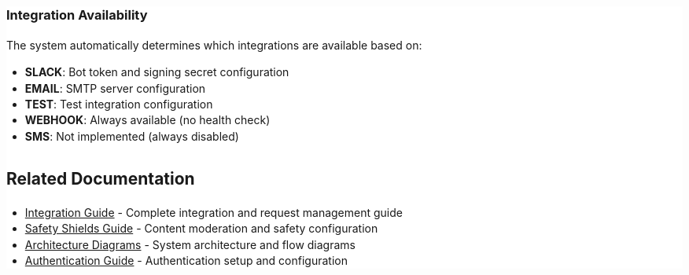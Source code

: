 ### Integration Availability

The system automatically determines which integrations are available based on:
- **SLACK**: Bot token and signing secret configuration
- **EMAIL**: SMTP server configuration
- **TEST**: Test integration configuration
- **WEBHOOK**: Always available (no health check)
- **SMS**: Not implemented (always disabled)

## Related Documentation

- [Integration Guide](../guides/INTEGRATION_GUIDE.md) - Complete integration and request management guide
- [Safety Shields Guide](../guides/SAFETY_SHIELDS_GUIDE.md) - Content moderation and safety configuration
- [Architecture Diagrams](ARCHITECTURE_DIAGRAMS.md) - System architecture and flow diagrams
- [Authentication Guide](../guides/AUTHENTICATION_GUIDE.md) - Authentication setup and configuration